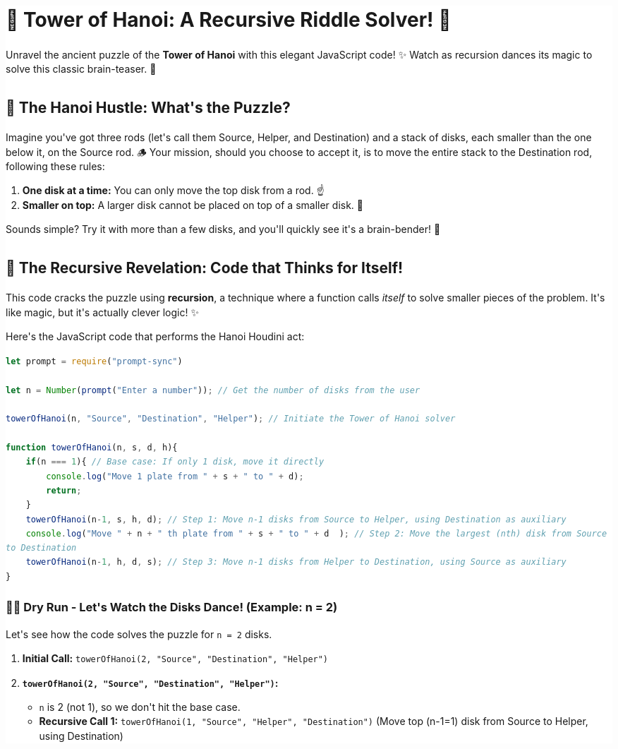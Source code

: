 
# 🗼 Tower of Hanoi: A Recursive Riddle Solver! 🧩

Unravel the ancient puzzle of the **Tower of Hanoi** with this elegant JavaScript code! ✨  Watch as recursion dances its magic to solve this classic brain-teaser. 🧠

## 🤔 The Hanoi Hustle: What's the Puzzle?

Imagine you've got three rods (let's call them Source, Helper, and Destination) and a stack of disks, each smaller than the one below it, on the Source rod. 🪵  Your mission, should you choose to accept it, is to move the entire stack to the Destination rod, following these rules:

1.  **One disk at a time:** You can only move the top disk from a rod. ☝️
2.  **Smaller on top:** A larger disk cannot be placed on top of a smaller disk. 🚫

Sounds simple? Try it with more than a few disks, and you'll quickly see it's a brain-bender! 🤯

## 🚀 The Recursive Revelation: Code that Thinks for Itself!

This code cracks the puzzle using **recursion**, a technique where a function calls *itself* to solve smaller pieces of the problem. It's like magic, but it's actually clever logic! ✨

Here's the JavaScript code that performs the Hanoi Houdini act:

```javascript
let prompt = require("prompt-sync")

let n = Number(prompt("Enter a number")); // Get the number of disks from the user

towerOfHanoi(n, "Source", "Destination", "Helper"); // Initiate the Tower of Hanoi solver

function towerOfHanoi(n, s, d, h){
    if(n === 1){ // Base case: If only 1 disk, move it directly
        console.log("Move 1 plate from " + s + " to " + d);
        return;
    }
    towerOfHanoi(n-1, s, h, d); // Step 1: Move n-1 disks from Source to Helper, using Destination as auxiliary
    console.log("Move " + n + " th plate from " + s + " to " + d  ); // Step 2: Move the largest (nth) disk from Source to Destination
    towerOfHanoi(n-1, h, d, s); // Step 3: Move n-1 disks from Helper to Destination, using Source as auxiliary
}
```

### 🚶‍♀️ Dry Run - Let's Watch the Disks Dance! (Example: n = 2)

Let's see how the code solves the puzzle for `n = 2` disks.

1.  **Initial Call:** `towerOfHanoi(2, "Source", "Destination", "Helper")`

2.  **`towerOfHanoi(2, "Source", "Destination", "Helper")`:**
    *   `n` is 2 (not 1), so we don't hit the base case.
    *   **Recursive Call 1:** `towerOfHanoi(1, "Source", "Helper", "Destination")` (Move top (n-1=1) disk from Source to Helper, using Destination)
